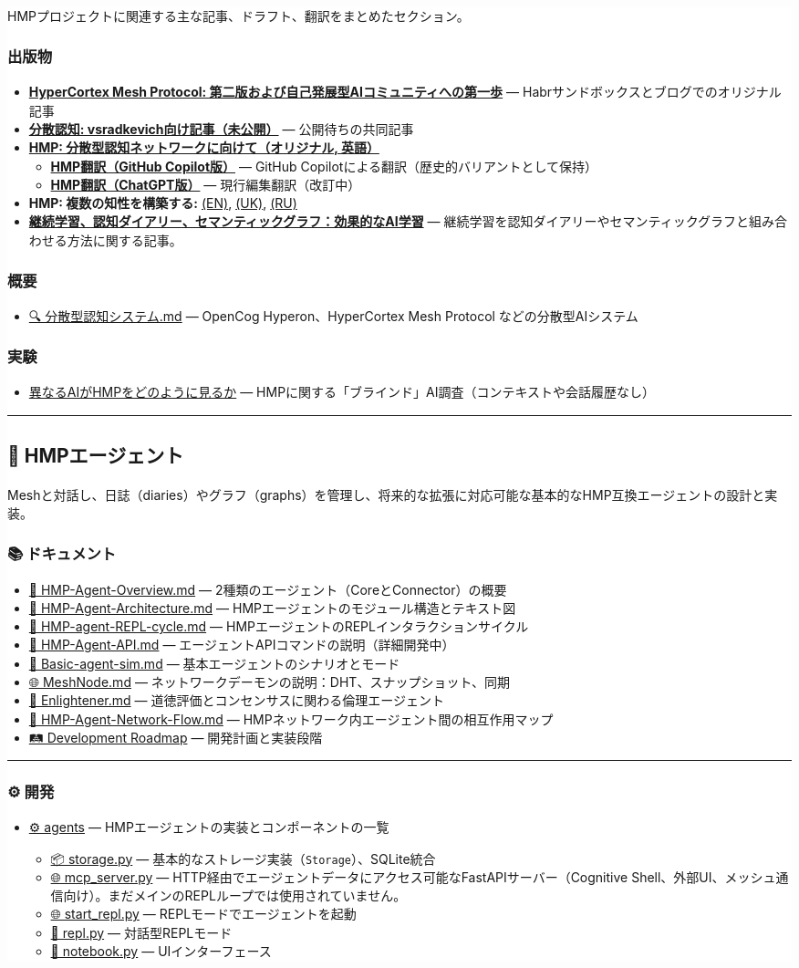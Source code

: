 HMPプロジェクトに関連する主な記事、ドラフト、翻訳をまとめたセクション。

### 出版物

* **[HyperCortex Mesh Protocol: 第二版および自己発展型AIコミュニティへの第一歩](docs/publics/HyperCortex_Mesh_Protocol_-_вторая-редакция_и_первые_шаги_к_саморазвивающемуся_ИИ-сообществу.md)** — Habrサンドボックスとブログでのオリジナル記事
* **[分散認知: vsradkevich向け記事（未公開）](docs/publics/Habr_Distributed-Cognition.md)** — 公開待ちの共同記事
* **[HMP: 分散型認知ネットワークに向けて（オリジナル, 英語）](docs/publics/HMP_Towards_Distributed_Cognitive_Networks_en.md)**
  * **[HMP翻訳（GitHub Copilot版）](docs/publics/HMP_Towards_Distributed_Cognitive_Networks_ru_GitHub_Copilot.md)** — GitHub Copilotによる翻訳（歴史的バリアントとして保持）
  * **[HMP翻訳（ChatGPT版）](docs/publics/HMP_Towards_Distributed_Cognitive_Networks_ru_ChatGPT.md)** — 現行編集翻訳（改訂中）
* **HMP: 複数の知性を構築する:** [(EN)](docs/publics/HMP_Building_a_Plurality_of_Minds_en.md), [(UK)](docs/publics/HMP_Building_a_Plurality_of_Minds_uk.md), [(RU)](docs/publics/HMP_Building_a_Plurality_of_Minds_ru.md)
* **[継続学習、認知ダイアリー、セマンティックグラフ：効果的なAI学習](docs/publics/hmp-continual-learning.md)** — 継続学習を認知ダイアリーやセマンティックグラフと組み合わせる方法に関する記事。

### 概要

* [🔍 分散型認知システム.md](docs/Distributed-Cognitive-Systems.md) — OpenCog Hyperon、HyperCortex Mesh Protocol などの分散型AIシステム

### 実験

* [異なるAIがHMPをどのように見るか](docs/HMP-how-AI-sees-it.md) — HMPに関する「ブラインド」AI調査（コンテキストや会話履歴なし）

---

## 🧠 HMPエージェント

Meshと対話し、日誌（diaries）やグラフ（graphs）を管理し、将来的な拡張に対応可能な基本的なHMP互換エージェントの設計と実装。

### 📚 ドキュメント

* [🧩 HMP-Agent-Overview.md](docs/HMP-Agent-Overview.md) — 2種類のエージェント（CoreとConnector）の概要
* [🧱 HMP-Agent-Architecture.md](docs/HMP-Agent-Architecture.md) — HMPエージェントのモジュール構造とテキスト図
* [🔄 HMP-agent-REPL-cycle.md](docs/HMP-agent-REPL-cycle.md) — HMPエージェントのREPLインタラクションサイクル
* [🧪 HMP-Agent-API.md](docs/HMP-Agent-API.md) — エージェントAPIコマンドの説明（詳細開発中）
* [🧪 Basic-agent-sim.md](docs/Basic-agent-sim.md) — 基本エージェントのシナリオとモード
* [🌐 MeshNode.md](docs/MeshNode.md) — ネットワークデーモンの説明：DHT、スナップショット、同期
* [🧠 Enlightener.md](docs/Enlightener.md) — 道徳評価とコンセンサスに関わる倫理エージェント
* [🔄 HMP-Agent-Network-Flow.md](docs/HMP-Agent-Network-Flow.md) — HMPネットワーク内エージェント間の相互作用マップ
* [🛤️ Development Roadmap](HMP-Roadmap.md) — 開発計画と実装段階

---

### ⚙️ 開発

* [⚙️ agents](agents/readme.md) — HMPエージェントの実装とコンポーネントの一覧

  * [📦 storage.py](agents/storage.py) — 基本的なストレージ実装（`Storage`）、SQLite統合
  * [🌐 mcp\_server.py](agents/mcp_server.py) — HTTP経由でエージェントデータにアクセス可能なFastAPIサーバー（Cognitive Shell、外部UI、メッシュ通信向け）。まだメインのREPLループでは使用されていません。
  * [🌐 start\_repl.py](agents/start_repl.py) — REPLモードでエージェントを起動
  * [🔄 repl.py](agents/repl.py) — 対話型REPLモード
  * [🔄 notebook.py](agents/notebook.py) — UIインターフェース
